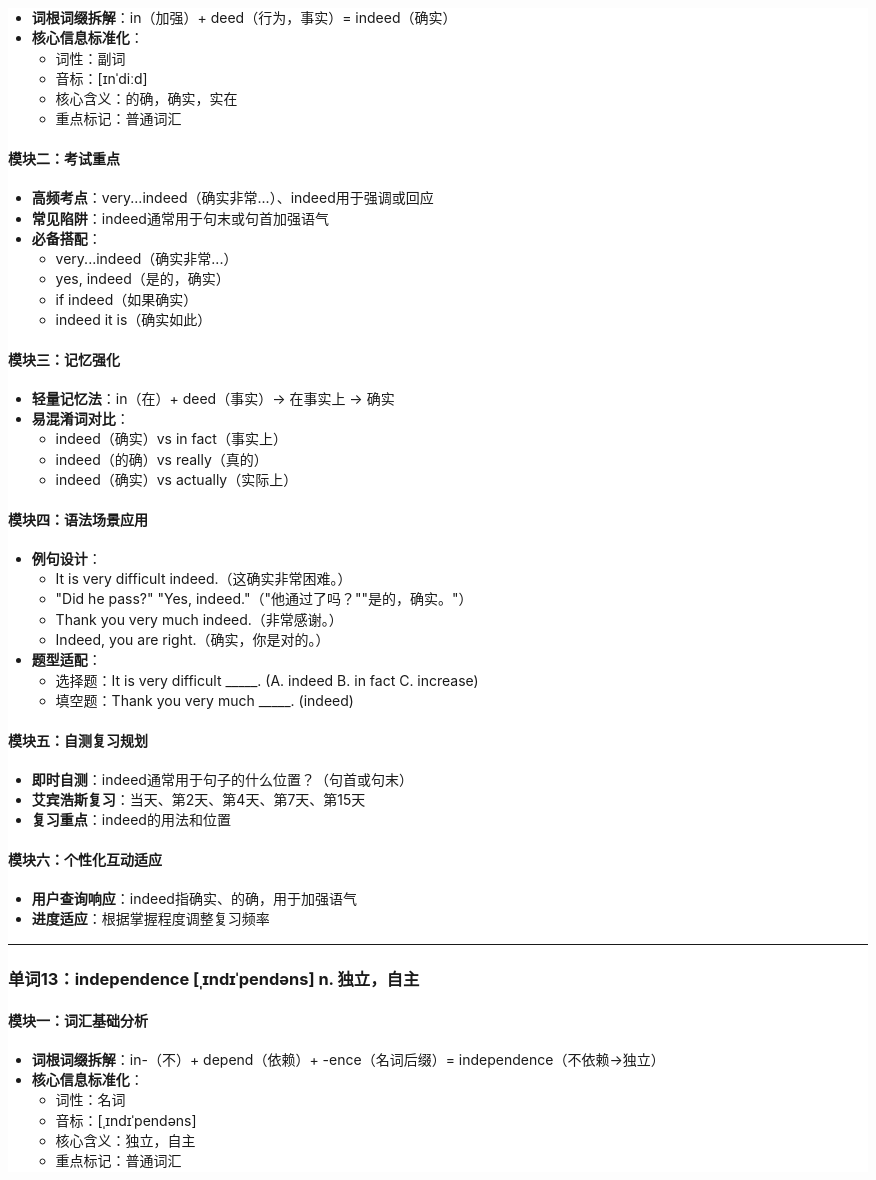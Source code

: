 - **词根词缀拆解**：in（加强）+ deed（行为，事实）= indeed（确实）
- **核心信息标准化**：
  - 词性：副词
  - 音标：[ɪnˈdiːd]
  - 核心含义：的确，确实，实在
  - 重点标记：普通词汇

#### 模块二：考试重点

- **高频考点**：very...indeed（确实非常...）、indeed用于强调或回应
- **常见陷阱**：indeed通常用于句末或句首加强语气
- **必备搭配**：
  - very...indeed（确实非常...）
  - yes, indeed（是的，确实）
  - if indeed（如果确实）
  - indeed it is（确实如此）

#### 模块三：记忆强化

- **轻量记忆法**：in（在）+ deed（事实）→ 在事实上 → 确实
- **易混淆词对比**：
  - indeed（确实）vs in fact（事实上）
  - indeed（的确）vs really（真的）
  - indeed（确实）vs actually（实际上）

#### 模块四：语法场景应用

- **例句设计**：
  - It is very difficult indeed.（这确实非常困难。）
  - "Did he pass?" "Yes, indeed."（"他通过了吗？""是的，确实。"）
  - Thank you very much indeed.（非常感谢。）
  - Indeed, you are right.（确实，你是对的。）
- **题型适配**：
  - 选择题：It is very difficult _____. (A. indeed B. in fact C. increase)
  - 填空题：Thank you very much _____. (indeed)

#### 模块五：自测复习规划

- **即时自测**：indeed通常用于句子的什么位置？（句首或句末）
- **艾宾浩斯复习**：当天、第2天、第4天、第7天、第15天
- **复习重点**：indeed的用法和位置

#### 模块六：个性化互动适应

- **用户查询响应**：indeed指确实、的确，用于加强语气
- **进度适应**：根据掌握程度调整复习频率

---

### 单词13：independence [ˌɪndɪˈpendəns] n. 独立，自主

#### 模块一：词汇基础分析

- **词根词缀拆解**：in-（不）+ depend（依赖）+ -ence（名词后缀）= independence（不依赖→独立）
- **核心信息标准化**：
  - 词性：名词
  - 音标：[ˌɪndɪˈpendəns]
  - 核心含义：独立，自主
  - 重点标记：普通词汇
